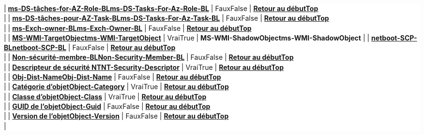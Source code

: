 | [<span data-ttu-id="cef24-292">**ms-DS-tâches-for-AZ-Role-BL**</span><span class="sxs-lookup"><span data-stu-id="cef24-292">**ms-DS-Tasks-For-Az-Role-BL**</span></span>](a-msds-tasksforazrolebl.md)               | <span data-ttu-id="cef24-293">Faux</span><span class="sxs-lookup"><span data-stu-id="cef24-293">False</span></span>     | [<span data-ttu-id="cef24-294">**Retour au début**</span><span class="sxs-lookup"><span data-stu-id="cef24-294">**Top**</span></span>](c-top.md)<br/> |
| [<span data-ttu-id="cef24-295">**ms-DS-tâches-pour-AZ-Task-BL**</span><span class="sxs-lookup"><span data-stu-id="cef24-295">**ms-DS-Tasks-For-Az-Task-BL**</span></span>](a-msds-tasksforaztaskbl.md)               | <span data-ttu-id="cef24-296">Faux</span><span class="sxs-lookup"><span data-stu-id="cef24-296">False</span></span>     | [<span data-ttu-id="cef24-297">**Retour au début**</span><span class="sxs-lookup"><span data-stu-id="cef24-297">**Top**</span></span>](c-top.md)<br/> |
| [<span data-ttu-id="cef24-298">**ms-Exch-owner-BL**</span><span class="sxs-lookup"><span data-stu-id="cef24-298">**ms-Exch-Owner-BL**</span></span>](a-ownerbl.md)                                       | <span data-ttu-id="cef24-299">Faux</span><span class="sxs-lookup"><span data-stu-id="cef24-299">False</span></span>     | [<span data-ttu-id="cef24-300">**Retour au début**</span><span class="sxs-lookup"><span data-stu-id="cef24-300">**Top**</span></span>](c-top.md)<br/> |
| [<span data-ttu-id="cef24-301">**MS-WMI-TargetObject**</span><span class="sxs-lookup"><span data-stu-id="cef24-301">**ms-WMI-TargetObject**</span></span>](a-mswmi-targetobject.md)                         | <span data-ttu-id="cef24-302">Vrai</span><span class="sxs-lookup"><span data-stu-id="cef24-302">True</span></span>      | <span data-ttu-id="cef24-303">**MS-WMI-ShadowObject**</span><span class="sxs-lookup"><span data-stu-id="cef24-303">**ms-WMI-ShadowObject**</span></span>         |
| [<span data-ttu-id="cef24-304">**netboot-SCP-BL**</span><span class="sxs-lookup"><span data-stu-id="cef24-304">**netboot-SCP-BL**</span></span>](a-netbootscpbl.md)                                    | <span data-ttu-id="cef24-305">Faux</span><span class="sxs-lookup"><span data-stu-id="cef24-305">False</span></span>     | [<span data-ttu-id="cef24-306">**Retour au début**</span><span class="sxs-lookup"><span data-stu-id="cef24-306">**Top**</span></span>](c-top.md)<br/> |
| [<span data-ttu-id="cef24-307">**Non-sécurité-membre-BL**</span><span class="sxs-lookup"><span data-stu-id="cef24-307">**Non-Security-Member-BL**</span></span>](a-nonsecuritymemberbl.md)                     | <span data-ttu-id="cef24-308">Faux</span><span class="sxs-lookup"><span data-stu-id="cef24-308">False</span></span>     | [<span data-ttu-id="cef24-309">**Retour au début**</span><span class="sxs-lookup"><span data-stu-id="cef24-309">**Top**</span></span>](c-top.md)<br/> |
| [<span data-ttu-id="cef24-310">**Descripteur de sécurité NT**</span><span class="sxs-lookup"><span data-stu-id="cef24-310">**NT-Security-Descriptor**</span></span>](a-ntsecuritydescriptor.md)                    | <span data-ttu-id="cef24-311">Vrai</span><span class="sxs-lookup"><span data-stu-id="cef24-311">True</span></span>      | [<span data-ttu-id="cef24-312">**Retour au début**</span><span class="sxs-lookup"><span data-stu-id="cef24-312">**Top**</span></span>](c-top.md)<br/> |
| [<span data-ttu-id="cef24-313">**Obj-Dist-Name**</span><span class="sxs-lookup"><span data-stu-id="cef24-313">**Obj-Dist-Name**</span></span>](a-distinguishedname.md)                                | <span data-ttu-id="cef24-314">Faux</span><span class="sxs-lookup"><span data-stu-id="cef24-314">False</span></span>     | [<span data-ttu-id="cef24-315">**Retour au début**</span><span class="sxs-lookup"><span data-stu-id="cef24-315">**Top**</span></span>](c-top.md)<br/> |
| [<span data-ttu-id="cef24-316">**Catégorie d’objet**</span><span class="sxs-lookup"><span data-stu-id="cef24-316">**Object-Category**</span></span>](a-objectcategory.md)                                 | <span data-ttu-id="cef24-317">Vrai</span><span class="sxs-lookup"><span data-stu-id="cef24-317">True</span></span>      | [<span data-ttu-id="cef24-318">**Retour au début**</span><span class="sxs-lookup"><span data-stu-id="cef24-318">**Top**</span></span>](c-top.md)<br/> |
| [<span data-ttu-id="cef24-319">**Classe d’objet**</span><span class="sxs-lookup"><span data-stu-id="cef24-319">**Object-Class**</span></span>](a-objectclass.md)                                       | <span data-ttu-id="cef24-320">Vrai</span><span class="sxs-lookup"><span data-stu-id="cef24-320">True</span></span>      | [<span data-ttu-id="cef24-321">**Retour au début**</span><span class="sxs-lookup"><span data-stu-id="cef24-321">**Top**</span></span>](c-top.md)<br/> |
| [<span data-ttu-id="cef24-322">**GUID de l’objet**</span><span class="sxs-lookup"><span data-stu-id="cef24-322">**Object-Guid**</span></span>](a-objectguid.md)                                         | <span data-ttu-id="cef24-323">Faux</span><span class="sxs-lookup"><span data-stu-id="cef24-323">False</span></span>     | [<span data-ttu-id="cef24-324">**Retour au début**</span><span class="sxs-lookup"><span data-stu-id="cef24-324">**Top**</span></span>](c-top.md)<br/> |
| [<span data-ttu-id="cef24-325">**Version de l’objet**</span><span class="sxs-lookup"><span data-stu-id="cef24-325">**Object-Version**</span></span>](a-objectversion.md)                                   | <span data-ttu-id="cef24-326">Faux</span><span class="sxs-lookup"><span data-stu-id="cef24-326">False</span></span>     | [<span data-ttu-id="cef24-327">**Retour au début**</span><span class="sxs-lookup"><span data-stu-id="cef24-327">**Top**</span></span>](c-top.md)<br/> |